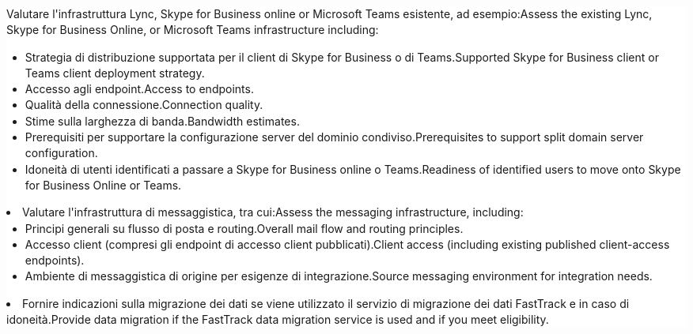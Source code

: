   <span data-ttu-id="c45c2-226">Valutare l'infrastruttura Lync, Skype for Business online or Microsoft Teams esistente, ad esempio:</span><span class="sxs-lookup"><span data-stu-id="c45c2-226">Assess the existing Lync, Skype for Business Online, or Microsoft Teams infrastructure including:</span></span> 
<ul>
<li>  
  <span data-ttu-id="c45c2-227">Strategia di distribuzione supportata per il client di Skype for Business o di Teams.</span><span class="sxs-lookup"><span data-stu-id="c45c2-227">Supported Skype for Business client or Teams client deployment strategy.</span></span>  
  </li>
<li>  
  <span data-ttu-id="c45c2-228">Accesso agli endpoint.</span><span class="sxs-lookup"><span data-stu-id="c45c2-228">Access to endpoints.</span></span>  
  </li>
<li>  
  <span data-ttu-id="c45c2-229">Qualità della connessione.</span><span class="sxs-lookup"><span data-stu-id="c45c2-229">Connection quality.</span></span>  
  </li>
<li>  
  <span data-ttu-id="c45c2-230">Stime sulla larghezza di banda.</span><span class="sxs-lookup"><span data-stu-id="c45c2-230">Bandwidth estimates.</span></span>  
  </li>
<li>  
  <span data-ttu-id="c45c2-231">Prerequisiti per supportare la configurazione server del dominio condiviso.</span><span class="sxs-lookup"><span data-stu-id="c45c2-231">Prerequisites to support split domain server configuration.</span></span>  
  </li>
<li>  
  <span data-ttu-id="c45c2-232">Idoneità di utenti identificati a passare a Skype for Business online o Teams.</span><span class="sxs-lookup"><span data-stu-id="c45c2-232">Readiness of identified users to move onto Skype for Business Online or Teams.</span></span>  
  </li>
</ul></li>
<li>  
  <span data-ttu-id="c45c2-233">Valutare l'infrastruttura di messaggistica, tra cui:</span><span class="sxs-lookup"><span data-stu-id="c45c2-233">Assess the messaging infrastructure, including:</span></span> 
<ul>
<li>  
  <span data-ttu-id="c45c2-234">Principi generali su flusso di posta e routing.</span><span class="sxs-lookup"><span data-stu-id="c45c2-234">Overall mail flow and routing principles.</span></span>  
  </li>
<li>  
  <span data-ttu-id="c45c2-235">Accesso client (compresi gli endpoint di accesso client pubblicati).</span><span class="sxs-lookup"><span data-stu-id="c45c2-235">Client access (including existing published client-access endpoints).</span></span>  
  </li>
<li>  
  <span data-ttu-id="c45c2-236">Ambiente di messaggistica di origine per esigenze di integrazione.</span><span class="sxs-lookup"><span data-stu-id="c45c2-236">Source messaging environment for integration needs.</span></span>  
  </li>
</ul></li>
<li>  
  <span data-ttu-id="c45c2-237">Fornire indicazioni sulla migrazione dei dati se viene utilizzato il servizio di migrazione dei dati FastTrack e in caso di idoneità.</span><span class="sxs-lookup"><span data-stu-id="c45c2-237">Provide data migration if the FastTrack data migration service is used and if you meet eligibility.</span></span>  
  </li>
</ul></td>
<td><ul>